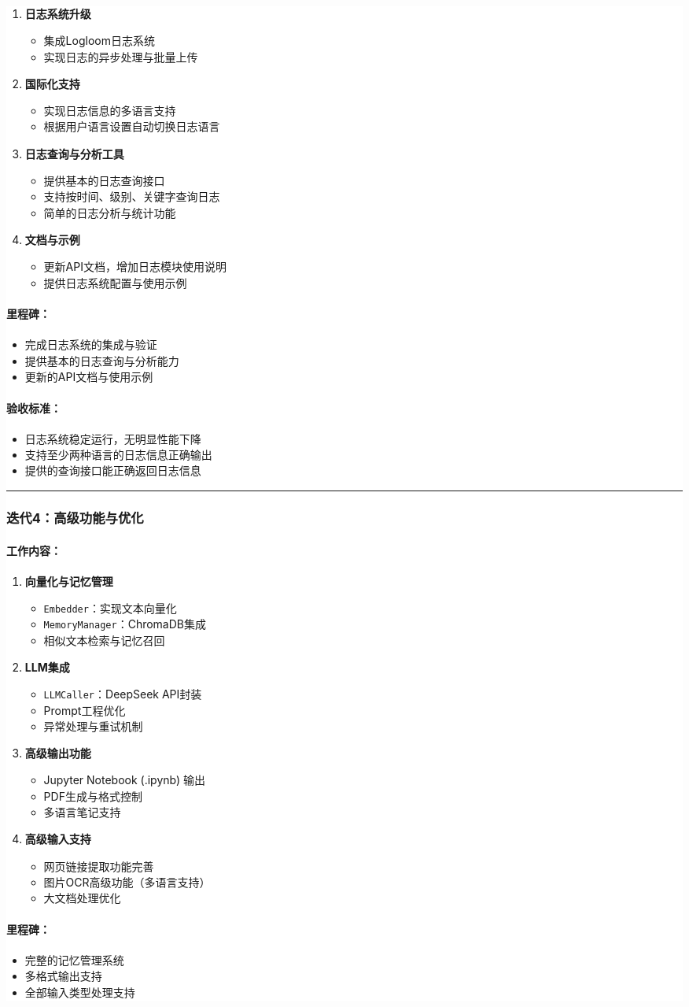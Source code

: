 1. **日志系统升级**
   - 集成Logloom日志系统
   - 实现日志的异步处理与批量上传

2. **国际化支持**
   - 实现日志信息的多语言支持
   - 根据用户语言设置自动切换日志语言

3. **日志查询与分析工具**
   - 提供基本的日志查询接口
   - 支持按时间、级别、关键字查询日志
   - 简单的日志分析与统计功能

4. **文档与示例**
   - 更新API文档，增加日志模块使用说明
   - 提供日志系统配置与使用示例

#### 里程碑：
- 完成日志系统的集成与验证
- 提供基本的日志查询与分析能力
- 更新的API文档与使用示例

#### 验收标准：
- 日志系统稳定运行，无明显性能下降
- 支持至少两种语言的日志信息正确输出
- 提供的查询接口能正确返回日志信息

---

### 迭代4：高级功能与优化

#### 工作内容：

1. **向量化与记忆管理**
   - `Embedder`：实现文本向量化
   - `MemoryManager`：ChromaDB集成
   - 相似文本检索与记忆召回

2. **LLM集成**
   - `LLMCaller`：DeepSeek API封装
   - Prompt工程优化
   - 异常处理与重试机制

3. **高级输出功能**
   - Jupyter Notebook (.ipynb) 输出
   - PDF生成与格式控制
   - 多语言笔记支持

4. **高级输入支持**
   - 网页链接提取功能完善
   - 图片OCR高级功能（多语言支持）
   - 大文档处理优化

#### 里程碑：
- 完整的记忆管理系统
- 多格式输出支持
- 全部输入类型处理支持
